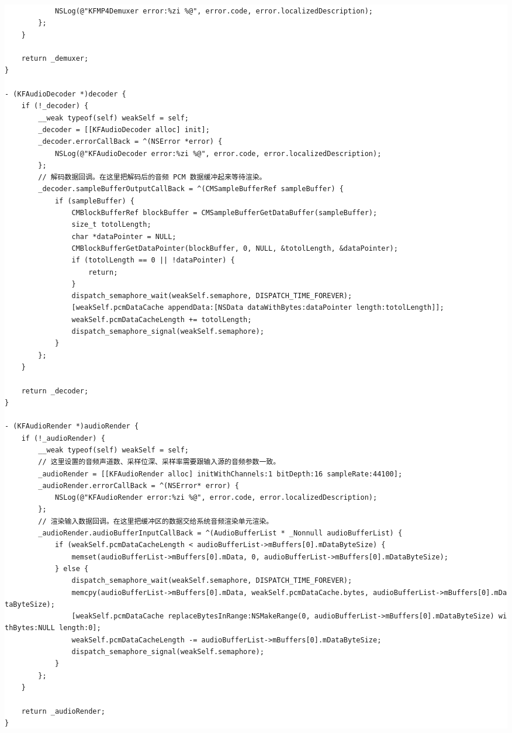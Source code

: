 ```objc
            NSLog(@"KFMP4Demuxer error:%zi %@", error.code, error.localizedDescription);
        };
    }
    
    return _demuxer;
}

- (KFAudioDecoder *)decoder {
    if (!_decoder) {
        __weak typeof(self) weakSelf = self;
        _decoder = [[KFAudioDecoder alloc] init];
        _decoder.errorCallBack = ^(NSError *error) {
            NSLog(@"KFAudioDecoder error:%zi %@", error.code, error.localizedDescription);
        };
        // 解码数据回调。在这里把解码后的音频 PCM 数据缓冲起来等待渲染。
        _decoder.sampleBufferOutputCallBack = ^(CMSampleBufferRef sampleBuffer) {
            if (sampleBuffer) {
                CMBlockBufferRef blockBuffer = CMSampleBufferGetDataBuffer(sampleBuffer);
                size_t totolLength;
                char *dataPointer = NULL;
                CMBlockBufferGetDataPointer(blockBuffer, 0, NULL, &totolLength, &dataPointer);
                if (totolLength == 0 || !dataPointer) {
                    return;
                }
                dispatch_semaphore_wait(weakSelf.semaphore, DISPATCH_TIME_FOREVER);
                [weakSelf.pcmDataCache appendData:[NSData dataWithBytes:dataPointer length:totolLength]];
                weakSelf.pcmDataCacheLength += totolLength;
                dispatch_semaphore_signal(weakSelf.semaphore);
            }
        };
    }
    
    return _decoder;
}

- (KFAudioRender *)audioRender {
    if (!_audioRender) {
        __weak typeof(self) weakSelf = self;
        // 这里设置的音频声道数、采样位深、采样率需要跟输入源的音频参数一致。
        _audioRender = [[KFAudioRender alloc] initWithChannels:1 bitDepth:16 sampleRate:44100];
        _audioRender.errorCallBack = ^(NSError* error) {
            NSLog(@"KFAudioRender error:%zi %@", error.code, error.localizedDescription);
        };
        // 渲染输入数据回调。在这里把缓冲区的数据交给系统音频渲染单元渲染。
        _audioRender.audioBufferInputCallBack = ^(AudioBufferList * _Nonnull audioBufferList) {
            if (weakSelf.pcmDataCacheLength < audioBufferList->mBuffers[0].mDataByteSize) {
                memset(audioBufferList->mBuffers[0].mData, 0, audioBufferList->mBuffers[0].mDataByteSize);
            } else {
                dispatch_semaphore_wait(weakSelf.semaphore, DISPATCH_TIME_FOREVER);
                memcpy(audioBufferList->mBuffers[0].mData, weakSelf.pcmDataCache.bytes, audioBufferList->mBuffers[0].mDataByteSize);
                [weakSelf.pcmDataCache replaceBytesInRange:NSMakeRange(0, audioBufferList->mBuffers[0].mDataByteSize) withBytes:NULL length:0];
                weakSelf.pcmDataCacheLength -= audioBufferList->mBuffers[0].mDataByteSize;
                dispatch_semaphore_signal(weakSelf.semaphore);
            }
        };
    }
    
    return _audioRender;
}
```